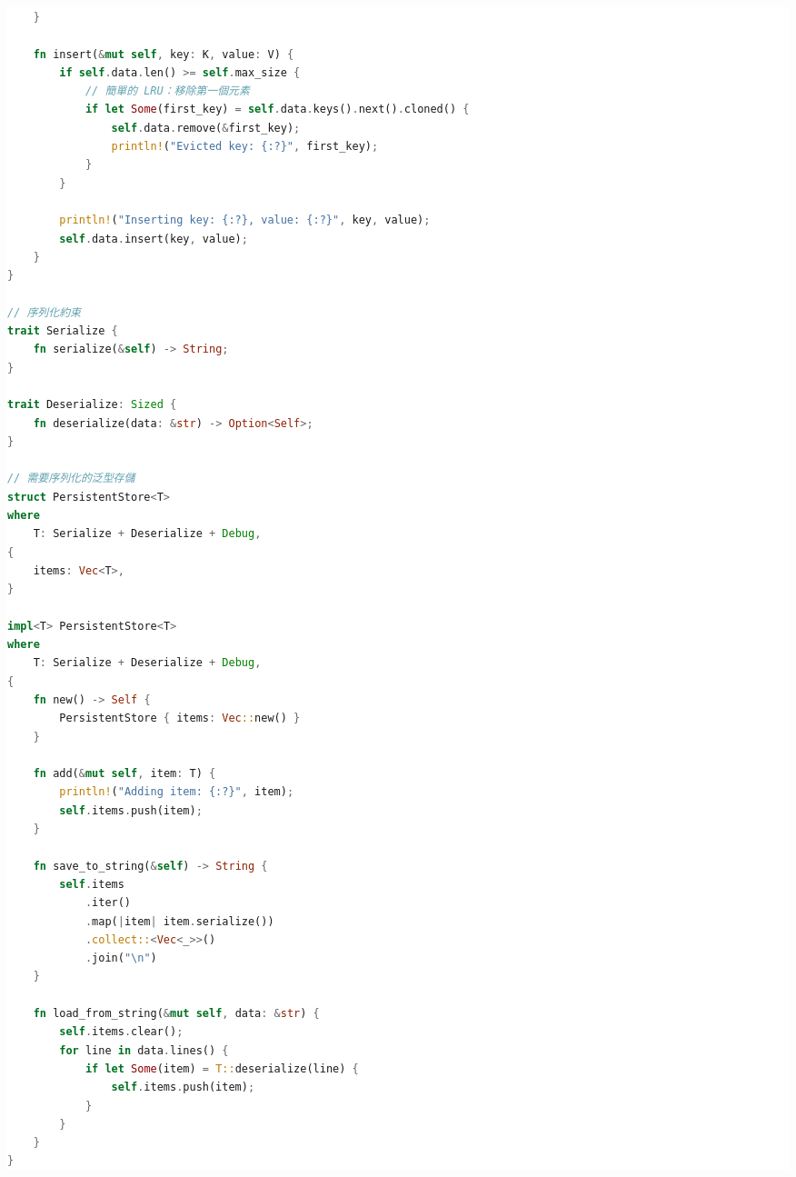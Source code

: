 ```rust
    }
    
    fn insert(&mut self, key: K, value: V) {
        if self.data.len() >= self.max_size {
            // 簡單的 LRU：移除第一個元素
            if let Some(first_key) = self.data.keys().next().cloned() {
                self.data.remove(&first_key);
                println!("Evicted key: {:?}", first_key);
            }
        }
        
        println!("Inserting key: {:?}, value: {:?}", key, value);
        self.data.insert(key, value);
    }
}

// 序列化約束
trait Serialize {
    fn serialize(&self) -> String;
}

trait Deserialize: Sized {
    fn deserialize(data: &str) -> Option<Self>;
}

// 需要序列化的泛型存儲
struct PersistentStore<T>
where
    T: Serialize + Deserialize + Debug,
{
    items: Vec<T>,
}

impl<T> PersistentStore<T>
where
    T: Serialize + Deserialize + Debug,
{
    fn new() -> Self {
        PersistentStore { items: Vec::new() }
    }
    
    fn add(&mut self, item: T) {
        println!("Adding item: {:?}", item);
        self.items.push(item);
    }
    
    fn save_to_string(&self) -> String {
        self.items
            .iter()
            .map(|item| item.serialize())
            .collect::<Vec<_>>()
            .join("\n")
    }
    
    fn load_from_string(&mut self, data: &str) {
        self.items.clear();
        for line in data.lines() {
            if let Some(item) = T::deserialize(line) {
                self.items.push(item);
            }
        }
    }
}
```